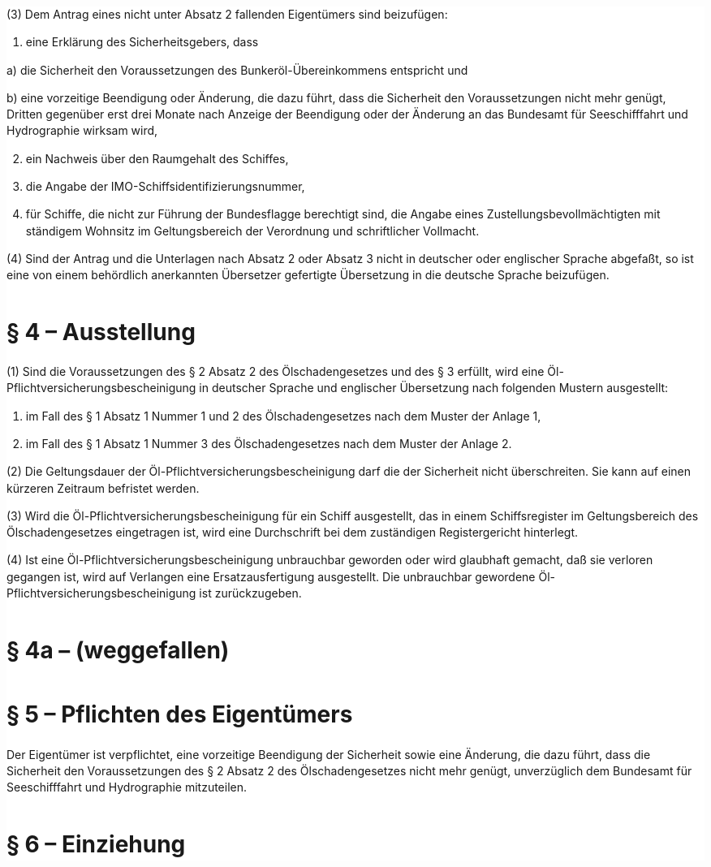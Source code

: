 (3) Dem Antrag eines nicht unter Absatz 2 fallenden Eigentümers sind beizufügen:

1. eine Erklärung des Sicherheitsgebers, dass

a) die Sicherheit den Voraussetzungen des Bunkeröl-Übereinkommens entspricht und

b) eine vorzeitige Beendigung oder Änderung, die dazu führt, dass die Sicherheit den Voraussetzungen nicht mehr genügt, Dritten gegenüber erst drei Monate nach Anzeige der Beendigung oder der Änderung an das Bundesamt für Seeschifffahrt und Hydrographie wirksam wird,

2. ein Nachweis über den Raumgehalt des Schiffes,

3. die Angabe der IMO-Schiffsidentifizierungsnummer,

4. für Schiffe, die nicht zur Führung der Bundesflagge berechtigt sind, die Angabe eines Zustellungsbevollmächtigten mit ständigem Wohnsitz im Geltungsbereich der Verordnung und schriftlicher Vollmacht.

(4) Sind der Antrag und die Unterlagen nach Absatz 2 oder Absatz 3 nicht in deutscher oder englischer Sprache abgefaßt, so ist eine von einem behördlich anerkannten Übersetzer gefertigte Übersetzung in die deutsche Sprache beizufügen.

# § 4 – Ausstellung

(1) Sind die Voraussetzungen des § 2 Absatz 2 des Ölschadengesetzes und des § 3 erfüllt, wird eine Öl-Pflichtversicherungsbescheinigung in deutscher Sprache und englischer Übersetzung nach folgenden Mustern ausgestellt:

1. im Fall des § 1 Absatz 1 Nummer 1 und 2 des Ölschadengesetzes nach dem Muster der Anlage 1,

2. im Fall des § 1 Absatz 1 Nummer 3 des Ölschadengesetzes nach dem Muster der Anlage 2.

(2) Die Geltungsdauer der Öl-Pflichtversicherungsbescheinigung darf die der Sicherheit nicht überschreiten. Sie kann auf einen kürzeren Zeitraum befristet werden.

(3) Wird die Öl-Pflichtversicherungsbescheinigung für ein Schiff ausgestellt, das in einem Schiffsregister im Geltungsbereich des Ölschadengesetzes eingetragen ist, wird eine Durchschrift bei dem zuständigen Registergericht hinterlegt.

(4) Ist eine Öl-Pflichtversicherungsbescheinigung unbrauchbar geworden oder wird glaubhaft gemacht, daß sie verloren gegangen ist, wird auf Verlangen eine Ersatzausfertigung ausgestellt. Die unbrauchbar gewordene Öl-Pflichtversicherungsbescheinigung ist zurückzugeben.

# § 4a – (weggefallen)

# § 5 – Pflichten des Eigentümers

Der Eigentümer ist verpflichtet, eine vorzeitige Beendigung der Sicherheit sowie eine Änderung, die dazu führt, dass die Sicherheit den Voraussetzungen des § 2 Absatz 2 des Ölschadengesetzes nicht mehr genügt, unverzüglich dem Bundesamt für Seeschifffahrt und Hydrographie mitzuteilen.

# § 6 – Einziehung
